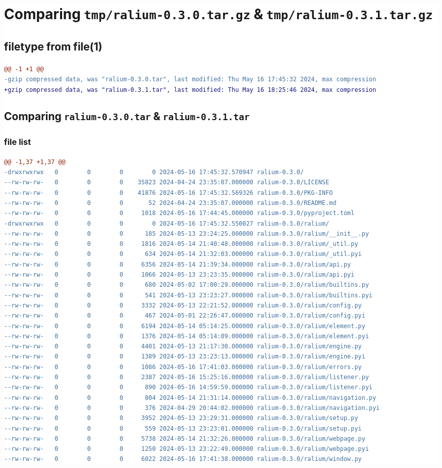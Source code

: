 # Comparing `tmp/ralium-0.3.0.tar.gz` & `tmp/ralium-0.3.1.tar.gz`

## filetype from file(1)

```diff
@@ -1 +1 @@
-gzip compressed data, was "ralium-0.3.0.tar", last modified: Thu May 16 17:45:32 2024, max compression
+gzip compressed data, was "ralium-0.3.1.tar", last modified: Thu May 16 18:25:46 2024, max compression
```

## Comparing `ralium-0.3.0.tar` & `ralium-0.3.1.tar`

### file list

```diff
@@ -1,37 +1,37 @@
-drwxrwxrwx   0        0        0        0 2024-05-16 17:45:32.570947 ralium-0.3.0/
--rw-rw-rw-   0        0        0    35823 2024-04-24 23:35:07.000000 ralium-0.3.0/LICENSE
--rw-rw-rw-   0        0        0    41876 2024-05-16 17:45:32.569326 ralium-0.3.0/PKG-INFO
--rw-rw-rw-   0        0        0       52 2024-04-24 23:35:07.000000 ralium-0.3.0/README.md
--rw-rw-rw-   0        0        0     1018 2024-05-16 17:44:45.000000 ralium-0.3.0/pyproject.toml
-drwxrwxrwx   0        0        0        0 2024-05-16 17:45:32.550027 ralium-0.3.0/ralium/
--rw-rw-rw-   0        0        0      185 2024-05-13 23:24:25.000000 ralium-0.3.0/ralium/__init__.py
--rw-rw-rw-   0        0        0     1816 2024-05-14 21:40:48.000000 ralium-0.3.0/ralium/_util.py
--rw-rw-rw-   0        0        0      634 2024-05-14 21:32:03.000000 ralium-0.3.0/ralium/_util.pyi
--rw-rw-rw-   0        0        0     6356 2024-05-14 21:39:34.000000 ralium-0.3.0/ralium/api.py
--rw-rw-rw-   0        0        0     1066 2024-05-13 23:23:35.000000 ralium-0.3.0/ralium/api.pyi
--rw-rw-rw-   0        0        0      680 2024-05-02 17:00:29.000000 ralium-0.3.0/ralium/builtins.py
--rw-rw-rw-   0        0        0      541 2024-05-13 23:23:27.000000 ralium-0.3.0/ralium/builtins.pyi
--rw-rw-rw-   0        0        0     3332 2024-05-13 22:21:52.000000 ralium-0.3.0/ralium/config.py
--rw-rw-rw-   0        0        0      467 2024-05-01 22:26:47.000000 ralium-0.3.0/ralium/config.pyi
--rw-rw-rw-   0        0        0     6194 2024-05-14 05:14:25.000000 ralium-0.3.0/ralium/element.py
--rw-rw-rw-   0        0        0     1376 2024-05-14 05:14:09.000000 ralium-0.3.0/ralium/element.pyi
--rw-rw-rw-   0        0        0     4401 2024-05-13 21:17:30.000000 ralium-0.3.0/ralium/engine.py
--rw-rw-rw-   0        0        0     1389 2024-05-13 23:23:13.000000 ralium-0.3.0/ralium/engine.pyi
--rw-rw-rw-   0        0        0     1086 2024-05-16 17:41:03.000000 ralium-0.3.0/ralium/errors.py
--rw-rw-rw-   0        0        0     2387 2024-05-16 15:25:16.000000 ralium-0.3.0/ralium/listener.py
--rw-rw-rw-   0        0        0      890 2024-05-16 14:59:59.000000 ralium-0.3.0/ralium/listener.pyi
--rw-rw-rw-   0        0        0      804 2024-05-14 21:31:14.000000 ralium-0.3.0/ralium/navigation.py
--rw-rw-rw-   0        0        0      376 2024-04-29 20:44:02.000000 ralium-0.3.0/ralium/navigation.pyi
--rw-rw-rw-   0        0        0     3952 2024-05-13 23:29:31.000000 ralium-0.3.0/ralium/setup.py
--rw-rw-rw-   0        0        0      559 2024-05-13 23:23:01.000000 ralium-0.3.0/ralium/setup.pyi
--rw-rw-rw-   0        0        0     5738 2024-05-14 21:32:26.000000 ralium-0.3.0/ralium/webpage.py
--rw-rw-rw-   0        0        0     1250 2024-05-13 23:22:49.000000 ralium-0.3.0/ralium/webpage.pyi
--rw-rw-rw-   0        0        0     6022 2024-05-16 17:41:38.000000 ralium-0.3.0/ralium/window.py
```